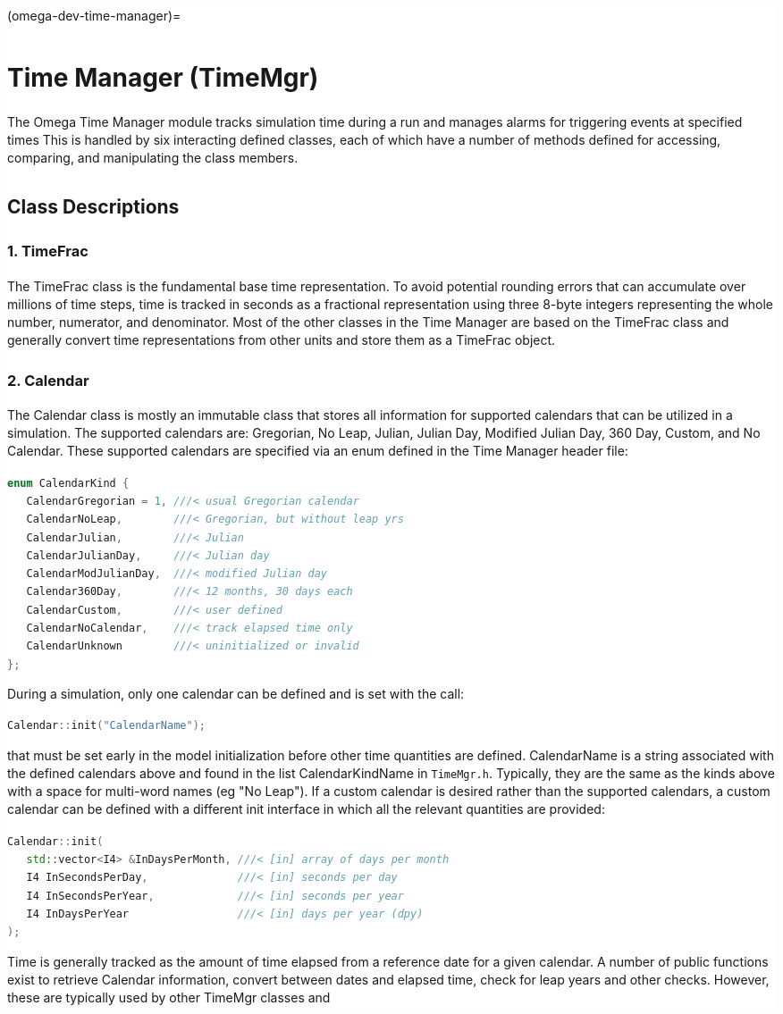 (omega-dev-time-manager)=

# Time Manager (TimeMgr)

The Omega Time Manager module tracks simulation time during a run and manages
alarms for triggering events at specified times This is handled by six
interacting defined classes, each of which have a number of methods defined for
accessing, comparing, and manipulating the class members.

## Class Descriptions

### 1. TimeFrac

The TimeFrac class is the fundamental base time representation. To avoid
potential rounding errors that can accumulate over millions of time steps, time
is tracked in seconds as a fractional representation using three 8-byte integers
representing the whole number, numerator, and denominator. Most of the other
classes in the Time Manager are based on the TimeFrac class and generally
convert time representations from other units and store them as a TimeFrac
object.

### 2. Calendar

The Calendar class is mostly an immutable class that stores all information for
supported calendars that can be utilized in a simulation. The supported
calendars are: Gregorian, No Leap, Julian, Julian Day, Modified Julian Day,
360 Day, Custom, and No Calendar. These supported calendars are specified via an
enum defined in the Time Manager header file:
```c++
enum CalendarKind {
   CalendarGregorian = 1, ///< usual Gregorian calendar
   CalendarNoLeap,        ///< Gregorian, but without leap yrs
   CalendarJulian,        ///< Julian
   CalendarJulianDay,     ///< Julian day
   CalendarModJulianDay,  ///< modified Julian day
   Calendar360Day,        ///< 12 months, 30 days each
   CalendarCustom,        ///< user defined
   CalendarNoCalendar,    ///< track elapsed time only
   CalendarUnknown        ///< uninitialized or invalid
};
```
During a simulation, only one calendar can be defined and is set with the call:
```c++
Calendar::init("CalendarName");
```
that must be set early in the model initialization before other time quantities
are defined. CalendarName is a string associated with the defined calendars
above and found in the list CalendarKindName in ``TimeMgr.h``. Typically, they
are the same as the kinds above with a space for multi-word names
(eg "No Leap"). If a custom calendar is desired rather than the supported
calendars, a custom calendar can be defined with a different init
interface in which all the relevant quantities are provided:
```c++
Calendar::init(
   std::vector<I4> &InDaysPerMonth, ///< [in] array of days per month
   I4 InSecondsPerDay,              ///< [in] seconds per day
   I4 InSecondsPerYear,             ///< [in] seconds per year
   I4 InDaysPerYear                 ///< [in] days per year (dpy)
);
```
Time is generally tracked as the amount of time elapsed from a reference date
for a given calendar. A number of public functions exist to retrieve Calendar
information, convert between dates and elapsed time, check for leap years and
other checks. However, these are typically used by other TimeMgr classes and